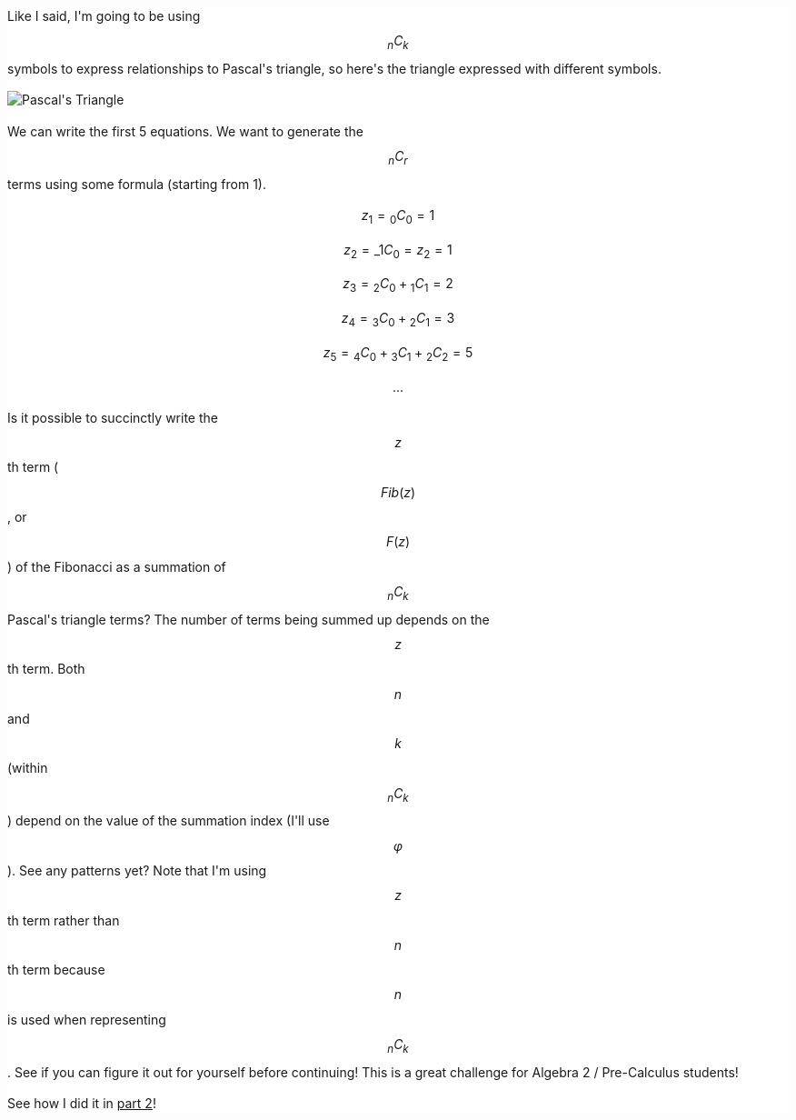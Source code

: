 Like I said, I'm going to be using $$_nC_k$$ symbols to express relationships to Pascal's triangle, so here's the triangle expressed with different symbols.

![Pascal's Triangle](/image/pascals-triangle/pascals-triangle-2.png)

We can write the first 5 equations. We want to generate the $$_nC_r$$ terms using some formula (starting from 1).

$$z_1 = {_0C_0} = 1$$

$$ z_2 = {\_1C_0} = z_2 = 1$$

$$z_3 = {_2C_0} + {_1C_1} = 2$$

$$z_4 = {_3C_0} + {_2C_1} = 3$$

$$z_5 = {_4C_0} + {_3C_1} + {_2C_2} = 5$$

$$...$$

Is it possible to succinctly write the $$z$$th term ($$Fib(z)$$, or $$F(z)$$) of the Fibonacci as a summation of $$_nC_k$$ Pascal's triangle terms? The number of terms being summed up depends on the $$z$$th term. Both $$n$$ and $$k$$ (within $$_nC_k$$) depend on the value of the summation index (I'll use $$\varphi$$). See any patterns yet? Note that I'm using $$z$$th term rather than $$n$$th term because $$n$$ is used when representing $$_nC_k$$. See if you can figure it out for yourself before continuing! This is a great challenge for Algebra 2 / Pre-Calculus students!

See how I did it in [part 2](/posts/fibonacci-equation-using-pascals-triangle-part-2/)!
